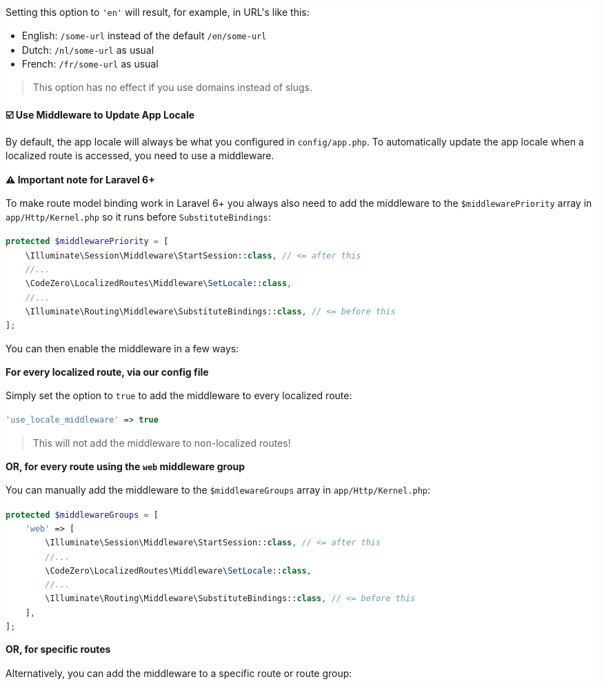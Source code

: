 Setting this option to `'en'` will result, for example, in URL's like this:

- English: `/some-url` instead of the default `/en/some-url`
- Dutch: `/nl/some-url` as usual
- French: `/fr/some-url` as usual

> This option has no effect if you use domains instead of slugs.

#### ☑️ Use Middleware to Update App Locale

By default, the app locale will always be what you configured in `config/app.php`.
To automatically update the app locale when a localized route is accessed, you need to use a middleware.

**⚠️ Important note for Laravel 6+**

To make route model binding work in Laravel 6+ you always also need to add the middleware
to the `$middlewarePriority` array in `app/Http/Kernel.php` so it runs before `SubstituteBindings`:

```php
protected $middlewarePriority = [
    \Illuminate\Session\Middleware\StartSession::class, // <= after this
    //...
    \CodeZero\LocalizedRoutes\Middleware\SetLocale::class,
    //...
    \Illuminate\Routing\Middleware\SubstituteBindings::class, // <= before this
];
```

You can then enable the middleware in a few ways:

**For every localized route, via our config file**

Simply set the option to `true` to add the middleware to every localized route:

```php
'use_locale_middleware' => true
```

> This will not add the middleware to non-localized routes!

**OR, for every route using the `web` middleware group**

You can manually add the middleware to the `$middlewareGroups` array in `app/Http/Kernel.php`:

```php
protected $middlewareGroups = [
    'web' => [
        \Illuminate\Session\Middleware\StartSession::class, // <= after this
        //...
        \CodeZero\LocalizedRoutes\Middleware\SetLocale::class,
        //...
        \Illuminate\Routing\Middleware\SubstituteBindings::class, // <= before this
    ],
];
```

**OR, for specific routes**

Alternatively, you can add the middleware to a specific route or route group:
